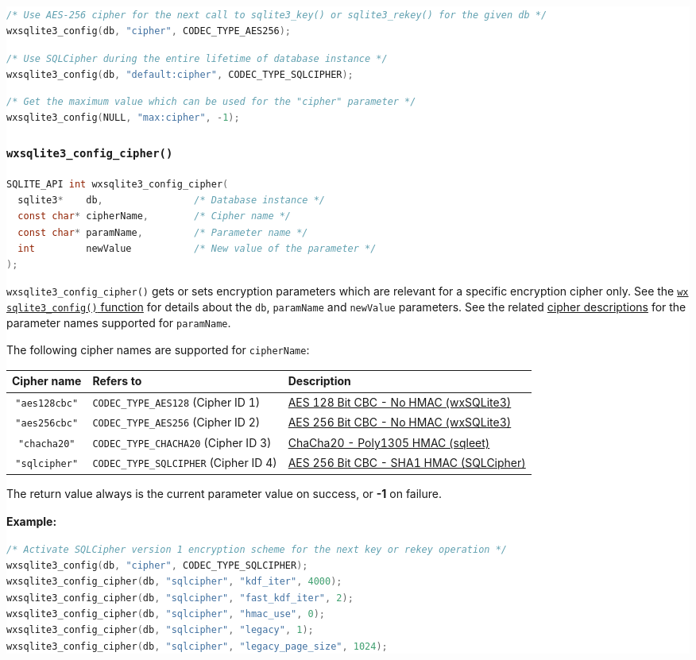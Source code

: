 ```C
/* Use AES-256 cipher for the next call to sqlite3_key() or sqlite3_rekey() for the given db */
wxsqlite3_config(db, "cipher", CODEC_TYPE_AES256);
```

```C
/* Use SQLCipher during the entire lifetime of database instance */
wxsqlite3_config(db, "default:cipher", CODEC_TYPE_SQLCIPHER);
```

```C
/* Get the maximum value which can be used for the "cipher" parameter */
wxsqlite3_config(NULL, "max:cipher", -1);
```

### <a name="encryption_config_cipher" />`wxsqlite3_config_cipher()`

```C
SQLITE_API int wxsqlite3_config_cipher(
  sqlite3*    db,                /* Database instance */
  const char* cipherName,        /* Cipher name */
  const char* paramName,         /* Parameter name */
  int         newValue           /* New value of the parameter */
);
```

`wxsqlite3_config_cipher()` gets or sets encryption parameters which are relevant for a specific encryption cipher only. See the [`wxsqlite3_config()` function](#encryption_config) for details about the `db`, `paramName` and `newValue` parameters. See the related [cipher descriptions](#ciphers) for the parameter names supported for `paramName`.

The following cipher names are supported for `cipherName`:

| Cipher name | Refers to | Description |
| :---: | :--- | :--- |
| `"aes128cbc"` | `CODEC_TYPE_AES128` (Cipher ID 1) | [AES 128 Bit CBC - No HMAC (wxSQLite3)](#cipher_aes128cbc) |
| `"aes256cbc"` | `CODEC_TYPE_AES256` (Cipher ID 2) | [AES 256 Bit CBC - No HMAC (wxSQLite3)](#cipher_aes256cbc) |
| `"chacha20"`  | `CODEC_TYPE_CHACHA20` (Cipher ID 3) | [ChaCha20 - Poly1305 HMAC (sqleet)](#cipher_chacha20) |
| `"sqlcipher"` | `CODEC_TYPE_SQLCIPHER` (Cipher ID 4) | [AES 256 Bit CBC - SHA1 HMAC (SQLCipher)](#cipher_sqlcipher) |

The return value always is the current parameter value on success, or **-1** on failure.

**Example:**

```C
/* Activate SQLCipher version 1 encryption scheme for the next key or rekey operation */
wxsqlite3_config(db, "cipher", CODEC_TYPE_SQLCIPHER);
wxsqlite3_config_cipher(db, "sqlcipher", "kdf_iter", 4000);
wxsqlite3_config_cipher(db, "sqlcipher", "fast_kdf_iter", 2);
wxsqlite3_config_cipher(db, "sqlcipher", "hmac_use", 0);
wxsqlite3_config_cipher(db, "sqlcipher", "legacy", 1);
wxsqlite3_config_cipher(db, "sqlcipher", "legacy_page_size", 1024);
```
